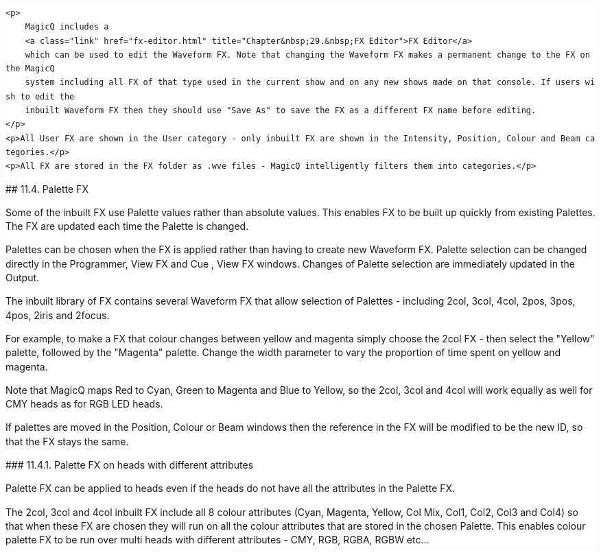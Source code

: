     <p>
        MagicQ includes a
        <a class="link" href="fx-editor.html" title="Chapter&nbsp;29.&nbsp;FX Editor">FX Editor</a>
        which can be used to edit the Waveform FX. Note that changing the Waveform FX makes a permanent change to the FX on the MagicQ
        system including all FX of that type used in the current show and on any new shows made on that console. If users wish to edit the
        inbuilt Waveform FX then they should use "Save As" to save the FX as a different FX name before editing.
    </p>
    <p>All User FX are shown in the User category - only inbuilt FX are shown in the Intensity, Position, Colour and Beam categories.</p>
    <p>All FX are stored in the FX folder as .wve files - MagicQ intelligently filters them into categories.</p>
</div>
<div class="section">
    ## 11.4.&nbsp;Palette FX
    <p>
        Some of the inbuilt FX use Palette values rather than absolute values. This enables FX to be built up quickly from existing
        Palettes. The FX are updated each time the Palette is changed.
    </p>
    <p>
        Palettes can be chosen when the FX is applied rather than having to create new Waveform FX. Palette selection can be changed
        directly in the Programmer, View FX and Cue , View FX windows. Changes of Palette selection are immediately updated in the Output.
    </p>
    <p>
        The inbuilt library of FX contains several Waveform FX that allow selection of Palettes - including 2col, 3col, 4col, 2pos, 3pos,
        4pos, 2iris and 2focus.
    </p>
    <p>
        For example, to make a FX that colour changes between yellow and magenta simply choose the 2col FX - then select the "Yellow"
        palette, followed by the "Magenta" palette. Change the width parameter to vary the proportion of time spent on yellow and magenta.
    </p>
    <p>
        Note that MagicQ maps Red to Cyan, Green to Magenta and Blue to Yellow, so the 2col, 3col and 4col will work equally as well for CMY
        heads as for RGB LED heads.
    </p>
    <p>
        If palettes are moved in the Position, Colour or Beam windows then the reference in the FX will be modified to be the new ID, so
        that the FX stays the same.
    </p>
    <div class="section">
        ### 11.4.1.&nbsp;Palette FX on heads with different attributes
        <p>Palette FX can be applied to heads even if the heads do not have all the attributes in the Palette FX.</p>
        <p>
            The 2col, 3col and 4col inbuilt FX include all 8 colour attributes (Cyan, Magenta, Yellow, Col Mix, Col1, Col2, Col3 and Col4)
            so that when these FX are chosen they will run on all the colour attributes that are stored in the chosen Palette. This enables
            colour palette FX to be run over multi heads with different attributes - CMY, RGB, RGBA, RGBW etc…
        </p>
        <p>